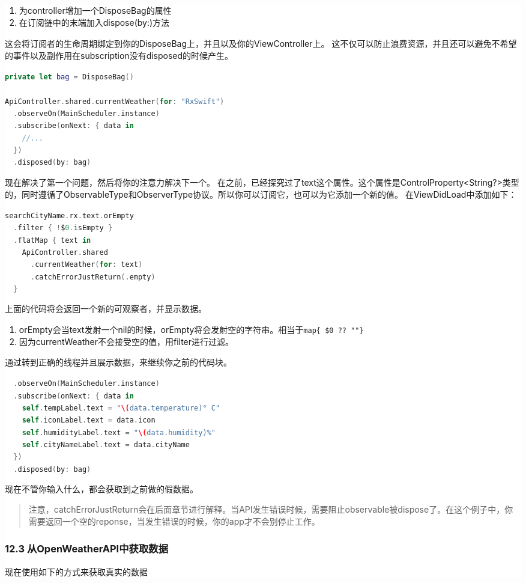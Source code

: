 1. 为controller增加一个DisposeBag的属性
2. 在订阅链中的末端加入dispose(by:)方法

这会将订阅者的生命周期绑定到你的DisposeBag上，并且以及你的ViewController上。
这不仅可以防止浪费资源，并且还可以避免不希望的事件以及副作用在subscription没有disposed的时候产生。

```swift
private let bag = DisposeBag()

ApiController.shared.currentWeather(for: "RxSwift")
  .observeOn(MainScheduler.instance)
  .subscribe(onNext: { data in
    //...
  })
  .disposed(by: bag)
```

现在解决了第一个问题，然后将你的注意力解决下一个。
在之前，已经探究过了text这个属性。这个属性是ControlProperty<String?>类型的，同时遵循了ObservableType和ObserverType协议。所以你可以订阅它，也可以为它添加一个新的值。
在ViewDidLoad中添加如下：

```swift
searchCityName.rx.text.orEmpty
  .filter { !$0.isEmpty }
  .flatMap { text in
    ApiController.shared
      .currentWeather(for: text)
      .catchErrorJustReturn(.empty)
  }
```
上面的代码将会返回一个新的可观察者，并显示数据。
1. orEmpty会当text发射一个nil的时候，orEmpty将会发射空的字符串。相当于`map{ $0 ?? ""}`
2. 因为currentWeather不会接受空的值，用filter进行过滤。

通过转到正确的线程并且展示数据，来继续你之前的代码块。

```swift
  .observeOn(MainScheduler.instance)
  .subscribe(onNext: { data in
    self.tempLabel.text = "\(data.temperature)° C"
    self.iconLabel.text = data.icon
    self.humidityLabel.text = "\(data.humidity)%"
    self.cityNameLabel.text = data.cityName
  })
  .disposed(by: bag)
```
现在不管你输入什么，都会获取到之前做的假数据。

> 注意，catchErrorJustReturn会在后面章节进行解释。当API发生错误时候，需要阻止observable被dispose了。在这个例子中，你需要返回一个空的reponse，当发生错误的时候，你的app才不会别停止工作。


### 12.3 从OpenWeatherAPI中获取数据

现在使用如下的方式来获取真实的数据
